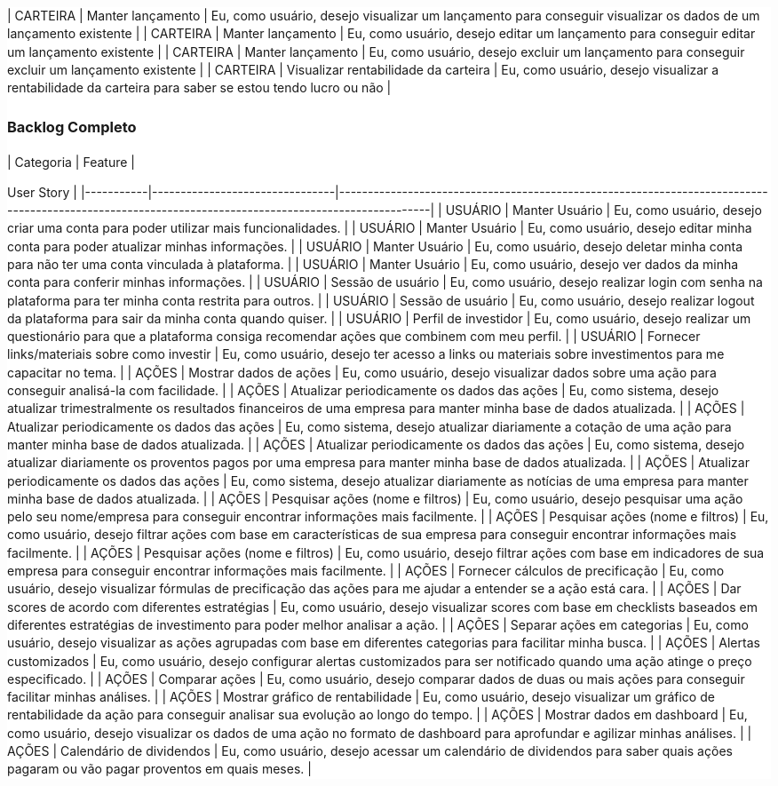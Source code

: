 | CARTEIRA | Manter lançamento               | Eu, como usuário, desejo visualizar um lançamento para conseguir visualizar os dados de um lançamento existente                              |
| CARTEIRA | Manter lançamento               | Eu, como usuário, desejo editar um lançamento para conseguir editar um lançamento existente                                                  |
| CARTEIRA | Manter lançamento               | Eu, como usuário, desejo excluir um lançamento para conseguir excluir um lançamento existente                                                |
| CARTEIRA | Visualizar rentabilidade da carteira | Eu, como usuário, desejo visualizar a rentabilidade da carteira para saber se estou tendo lucro ou não                                    |

### Backlog Completo

| Categoria | Feature                        |

 User Story                                                                                                                                          |
|-----------|--------------------------------|-----------------------------------------------------------------------------------------------------------------------------------------------------|
| USUÁRIO   | Manter Usuário                 | Eu, como usuário, desejo criar uma conta para poder utilizar mais funcionalidades.                                                                   |
| USUÁRIO   | Manter Usuário                 | Eu, como usuário, desejo editar minha conta para poder atualizar minhas informações.                                                                 |
| USUÁRIO   | Manter Usuário                 | Eu, como usuário, desejo deletar minha conta para não ter uma conta vinculada à plataforma.                                                          |
| USUÁRIO   | Manter Usuário                 | Eu, como usuário, desejo ver dados da minha conta para conferir minhas informações.                                                                  |
| USUÁRIO   | Sessão de usuário              | Eu, como usuário, desejo realizar login com senha na plataforma para ter minha conta restrita para outros.                                           |
| USUÁRIO   | Sessão de usuário              | Eu, como usuário, desejo realizar logout da plataforma para sair da minha conta quando quiser.                                                       |
| USUÁRIO   | Perfil de investidor           | Eu, como usuário, desejo realizar um questionário para que a plataforma consiga recomendar ações que combinem com meu perfil.                        |
| USUÁRIO   | Fornecer links/materiais sobre como investir | Eu, como usuário, desejo ter acesso a links ou materiais sobre investimentos para me capacitar no tema.                                  |
| AÇÕES     | Mostrar dados de ações         | Eu, como usuário, desejo visualizar dados sobre uma ação para conseguir analisá-la com facilidade.                                                   |
| AÇÕES     | Atualizar periodicamente os dados das ações | Eu, como sistema, desejo atualizar trimestralmente os resultados financeiros de uma empresa para manter minha base de dados atualizada.   |
| AÇÕES     | Atualizar periodicamente os dados das ações | Eu, como sistema, desejo atualizar diariamente a cotação de uma ação para manter minha base de dados atualizada.                          |
| AÇÕES     | Atualizar periodicamente os dados das ações | Eu, como sistema, desejo atualizar diariamente os proventos pagos por uma empresa para manter minha base de dados atualizada.            |
| AÇÕES     | Atualizar periodicamente os dados das ações | Eu, como sistema, desejo atualizar diariamente as notícias de uma empresa para manter minha base de dados atualizada.                     |
| AÇÕES     | Pesquisar ações (nome e filtros) | Eu, como usuário, desejo pesquisar uma ação pelo seu nome/empresa para conseguir encontrar informações mais facilmente.                  |
| AÇÕES     | Pesquisar ações (nome e filtros) | Eu, como usuário, desejo filtrar ações com base em características de sua empresa para conseguir encontrar informações mais facilmente.   |
| AÇÕES     | Pesquisar ações (nome e filtros) | Eu, como usuário, desejo filtrar ações com base em indicadores de sua empresa para conseguir encontrar informações mais facilmente.       |
| AÇÕES     | Fornecer cálculos de precificação | Eu, como usuário, desejo visualizar fórmulas de precificação das ações para me ajudar a entender se a ação está cara.                      |
| AÇÕES     | Dar scores de acordo com diferentes estratégias | Eu, como usuário, desejo visualizar scores com base em checklists baseados em diferentes estratégias de investimento para poder melhor analisar a ação. |
| AÇÕES     | Separar ações em categorias    | Eu, como usuário, desejo visualizar as ações agrupadas com base em diferentes categorias para facilitar minha busca.                                   |
| AÇÕES     | Alertas customizados           | Eu, como usuário, desejo configurar alertas customizados para ser notificado quando uma ação atinge o preço especificado.                             |
| AÇÕES     | Comparar ações                 | Eu, como usuário, desejo comparar dados de duas ou mais ações para conseguir facilitar minhas análises.                                              |
| AÇÕES     | Mostrar gráfico de rentabilidade | Eu, como usuário, desejo visualizar um gráfico de rentabilidade da ação para conseguir analisar sua evolução ao longo do tempo.                        |
| AÇÕES     | Mostrar dados em dashboard     | Eu, como usuário, desejo visualizar os dados de uma ação no formato de dashboard para aprofundar e agilizar minhas análises.                         |
| AÇÕES     | Calendário de dividendos       | Eu, como usuário, desejo acessar um calendário de dividendos para saber quais ações pagaram ou vão pagar proventos em quais meses.                    |